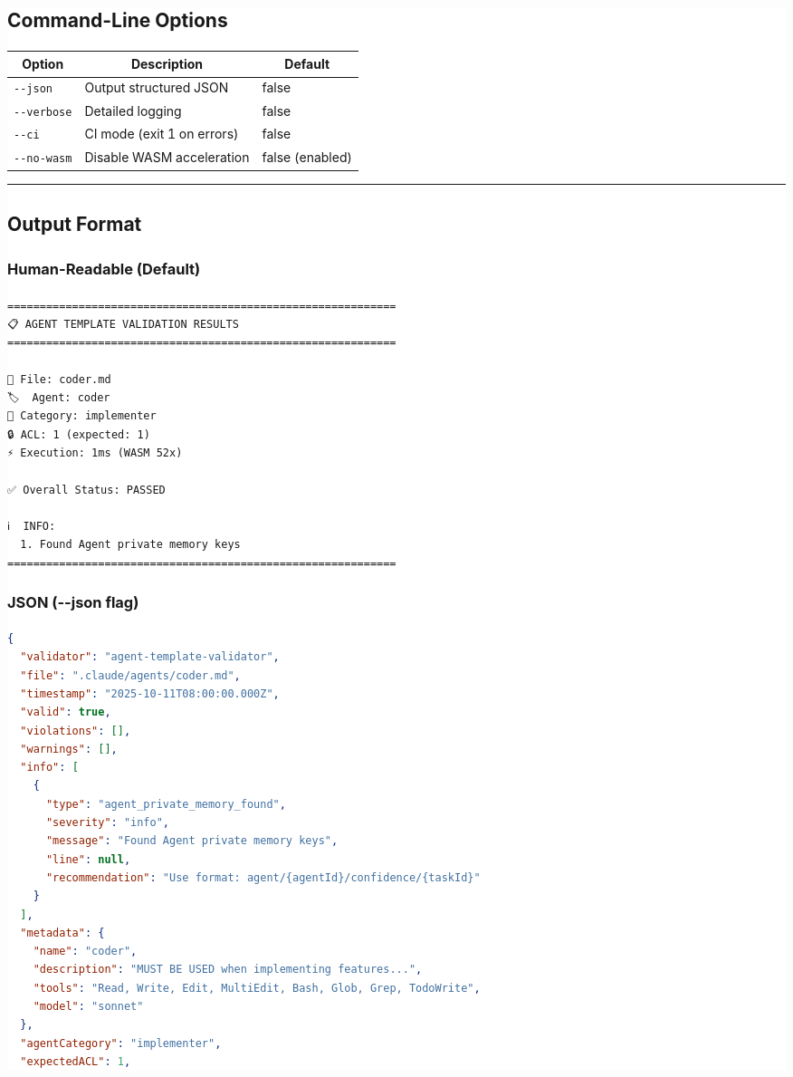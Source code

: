 
## Command-Line Options

| Option | Description | Default |
|--------|-------------|---------|
| `--json` | Output structured JSON | false |
| `--verbose` | Detailed logging | false |
| `--ci` | CI mode (exit 1 on errors) | false |
| `--no-wasm` | Disable WASM acceleration | false (enabled) |

---

## Output Format

### Human-Readable (Default)

```
============================================================
📋 AGENT TEMPLATE VALIDATION RESULTS
============================================================

📄 File: coder.md
🏷️  Agent: coder
📂 Category: implementer
🔒 ACL: 1 (expected: 1)
⚡ Execution: 1ms (WASM 52x)

✅ Overall Status: PASSED

ℹ️  INFO:
  1. Found Agent private memory keys
============================================================
```

### JSON (--json flag)

```json
{
  "validator": "agent-template-validator",
  "file": ".claude/agents/coder.md",
  "timestamp": "2025-10-11T08:00:00.000Z",
  "valid": true,
  "violations": [],
  "warnings": [],
  "info": [
    {
      "type": "agent_private_memory_found",
      "severity": "info",
      "message": "Found Agent private memory keys",
      "line": null,
      "recommendation": "Use format: agent/{agentId}/confidence/{taskId}"
    }
  ],
  "metadata": {
    "name": "coder",
    "description": "MUST BE USED when implementing features...",
    "tools": "Read, Write, Edit, MultiEdit, Bash, Glob, Grep, TodoWrite",
    "model": "sonnet"
  },
  "agentCategory": "implementer",
  "expectedACL": 1,
```